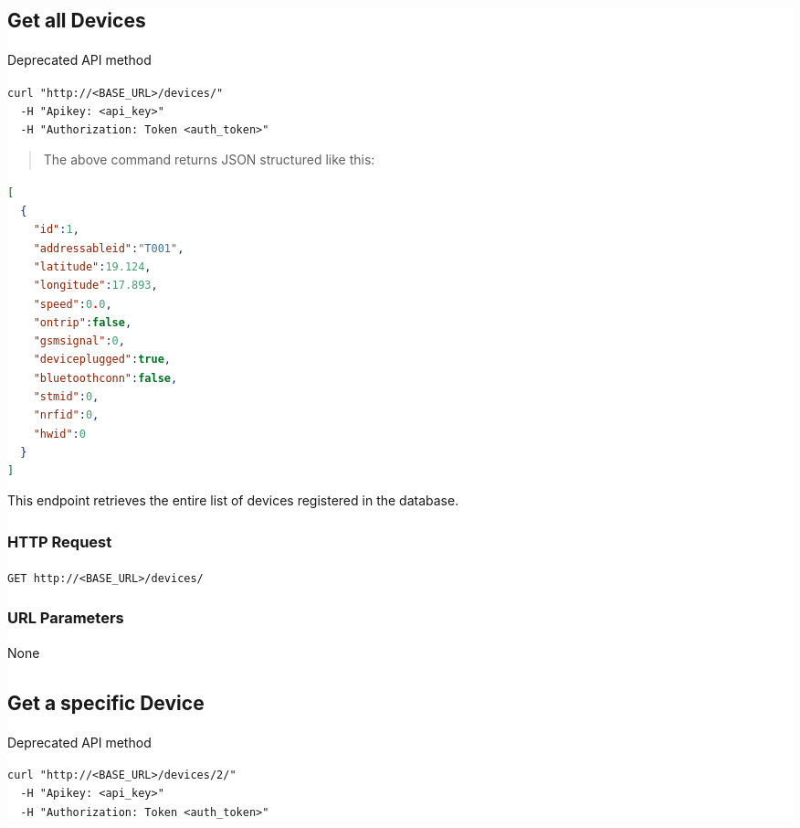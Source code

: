 ## Get all Devices

<aside class="warning">
  Deprecated API method
</aside>


```shell
curl "http://<BASE_URL>/devices/"
  -H "Apikey: <api_key>" 
  -H "Authorization: Token <auth_token>"
```

> The above command returns JSON structured like this:

```json
[
  {
    "id":1,
    "addressableid":"T001",
    "latitude":19.124,
    "longitude":17.893,
    "speed":0.0,
    "ontrip":false,
    "gsmsignal":0,
    "deviceplugged":true,
    "bluetoothconn":false,
    "stmid":0,
    "nrfid":0,
    "hwid":0
  }
]
```

This endpoint retrieves the entire list of devices registered in the database.

### HTTP Request

`GET http://<BASE_URL>/devices/`

### URL Parameters

None


## Get a specific Device

<aside class="warning">
  Deprecated API method
</aside>


```shell
curl "http://<BASE_URL>/devices/2/"
  -H "Apikey: <api_key>" 
  -H "Authorization: Token <auth_token>"
```
